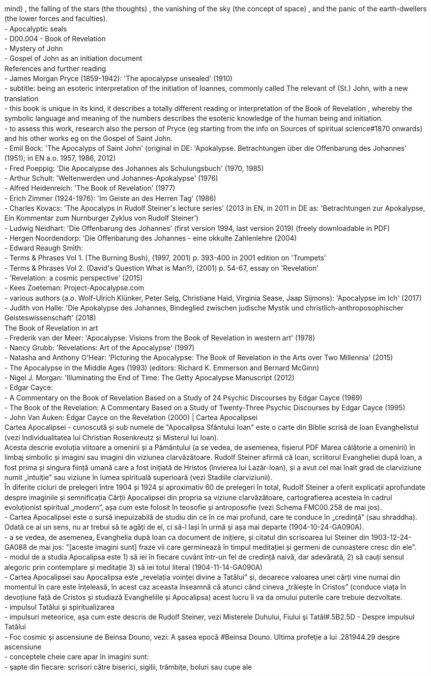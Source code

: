 mind) , the falling of the stars (the thoughts) , the vanishing of the sky (the concept of space) , and the panic of the earth-dwellers (the lower forces and faculties).<br/>- Apocalyptic seals<br/>- D00.004 - Book of Revelation<br/>- Mystery of John<br/>- Gospel of John as an initiation document<br/>References and further reading<br/>- James Morgan Pryce (1859-1942): 'The apocalypse unsealed' (1910)<br/>- subtitle: being an esoteric interpretation of the initiation of Ioannes, commonly called The relevant of (St.) John, with a new translation<br/>- this book is unique in its kind, it describes a totally different reading or interpretation of the Book of Revelation , whereby the symbolic language and meaning of the numbers describes the esoteric knowledge of the human being and initiation.<br/>- to assess this work, research also the person of Pryce (eg starting from the info on Sources of spiritual science#1870 onwards) and his other works eg on the Gospel of Saint John.<br/>- Emil Bock: 'The Apocalyps of Saint John' (original in DE: 'Apokalypse. Betrachtungen über die Offenbarung des Johannes' (1951); in EN a.o. 1957, 1986, 2012)<br/>- Fred Poeppig: 'Die Apocalypse des Johannes als Schulungsbuch' (1970, 1985)<br/>- Arthur Schult: 'Weltenwerden und Johannes-Apokalypse' (1976)<br/>- Alfred Heidenreich: 'The Book of Revelation' (1977)<br/>- Erich Zimmer (1924-1976): 'Im Geiste an des Herren Tag' (1986)<br/>- Charles Kovacs: 'The Apocalyps in Rudolf Steiner's lecture series' (2013 in EN, in 2011 in DE as: 'Betrachtungen zur Apokalypse, Ein Kommentar zum Nurnburger Zyklus von Rudolf Steiner')<br/>- Ludwig Neidhart: 'Die Offenbarung des Johannes' (first version 1994, last version 2019) (freely downloadable in PDF)<br/>- Hergen Noordendorp: 'Die Offenbarung des Johannes - eine okkulte Zahlenlehre (2004)<br/>- Edward Reaugh Smith:<br/>- Terms & Phrases Vol 1. (The Burning Bush), (1997, 2001) p. 393-400 in 2001 edition on 'Trumpets'<br/>- Terms & Phrases Vol 2. (David's Question What is Man?), (2001) p. 54-67, essay on 'Revelation'<br/>- 'Revelation: a cosmic perspective' (2015)<br/>- Kees Zoeteman: Project-Apocalypse.com<br/>- various authors (a.o. Wolf-Ulrich Klünker, Peter Selg, Christiane Haid, Virginia Sease, Jaap Sijmons): 'Apocalypse im Ich' (2017)<br/>- Judith von Halle: 'Die Apokalypse des Johannes, Bindeglied zwischen judische Mystik und christlich-anthroposophischer Geisteswissenschaft' (2018)<br/>The Book of Revelation in art<br/>- Frederik van der Meer: 'Apocalypse: Visions from the Book of Revelation in western art' (1978)<br/>- Nancy Grubb: 'Revelations: Art of the Apocalypse' (1997)<br/>- Natasha and Anthony O'Hear: 'Picturing the Apocalypse: The Book of Revelation in the Arts over Two Millennia' (2015)<br/>- The Apocalypse in the Middle Ages (1993) (editors: Richard K. Emmerson and Bernard McGinn)<br/>- Nigel J. Morgan: 'Illuminating the End of Time: The Getty Apocalypse Manuscript (2012)<br/>- Edgar Cayce:<br/>- A Commentary on the Book of Revelation Based on a Study of 24 Psychic Discourses by Edgar Cayce (1969)<br/>- The Book of the Revelation: A Commentary Based on a Study of Twenty-Three Psychic Discourses by Edgar Cayce (1995)<br/>- John Van Auken: Edgar Cayce on the Revelation (2000) | Cartea Apocalipsei<br/>Cartea Apocalipsei - cunoscută și sub numele de "Apocalipsa Sfântului Ioan" este o carte din Biblie scrisă de Ioan Evanghelistul (vezi Individualitatea lui Christian Rosenkreutz și Misterul lui Ioan).<br/>Acesta descrie evoluția viitoare a omenirii și a Pământului (a se vedea, de asemenea, fișierul PDF Marea călătorie a omenirii) în limbaj simbolic și imagini sau imagini din viziunea clarvăzătoare. Rudolf Steiner afirmă că Ioan, scriitorul Evangheliei după Ioan, a fost prima și singura ființă umană care a fost inițiată de Hristos (învierea lui Lazăr-Ioan), și a avut cel mai înalt grad de clarviziune numit „intuiție” sau viziune în lumea spirituală superioară (vezi Stadiile clarviziunii).<br/>În diferite cicluri de prelegeri între 1904 și 1924 și aproximativ 60 de prelegeri în total, Rudolf Steiner a oferit explicații aprofundate despre imaginile și semnificația Cărții Apocalipsei din propria sa viziune clarvăzătoare, cartografierea acesteia în cadrul evoluționist spiritual „modern”, așa cum este folosit în teosofie și antroposofie (vezi Schema FMC00.258 de mai jos).<br/>- Cartea Apocalipsei este o sursă inepuizabilă de studiu din ce în ce mai profund, care te conduce în „credință” (sau shraddha). Odată ce ai un sens, nu ar trebui să te agăți de el, ci să-l lași în urmă și așa mai departe (1904-10-24-GA090A).<br/>- a se vedea, de asemenea, Evanghelia după Ioan ca document de inițiere, și citatul din scrisoarea lui Steiner din 1903-12-24-GA088 de mai jos: "[aceste imagini sunt] fraze vii care germinează în timpul meditației și germeni de cunoaștere cresc din ele".<br/>- modul de a studia Apocalipsa este 1) să iei în fiecare cuvânt într-un fel de credință naivă, dar adevărată, 2) să cauți sensul alegoric prin contemplare și meditație 3) să iei totul literal (1904-11-14-GA090A)<br/>- Cartea Apocalipsei sau Apocalipsa este „revelația voinței divine a Tatălui” și, deoarece valoarea unei cărți vine numai din momentul în care este înțeleasă, în acest caz aceasta înseamnă că atunci când cineva „trăiește în Cristos” (conduce viața în devoțiune față de Cristos și studiază Evangheliile și Apocalipsa) acest lucru îi va da omului puterile care trebuie dezvoltate.<br/>- impulsul Tatălui şi spiritualizarea<br/>- impulsuri meteorice, aşa cum este descris de Rudolf Steiner, vezi Misterele Duhului, Fiului şi Tatăl#.5B2.5D - Despre impulsul Tatălui<br/>- Foc cosmic şi ascensiune de Beinsa Douno, vezi: A şasea epocă #Beinsa Douno. Ultima profeţie a lui .281944.29 despre ascensiune<br/>- conceptele cheie care apar în imagini sunt:<br/>- şapte din fiecare: scrisori către biserici, sigilii, trâmbiţe, boluri sau cupe ale